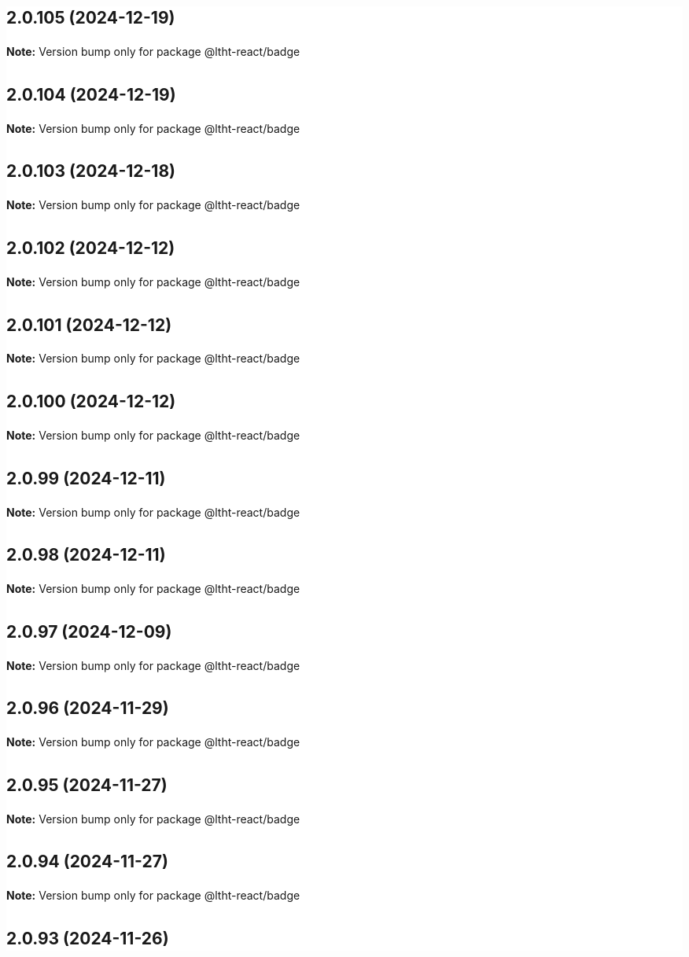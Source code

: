 ## 2.0.105 (2024-12-19)

**Note:** Version bump only for package @ltht-react/badge

## 2.0.104 (2024-12-19)

**Note:** Version bump only for package @ltht-react/badge

## 2.0.103 (2024-12-18)

**Note:** Version bump only for package @ltht-react/badge

## 2.0.102 (2024-12-12)

**Note:** Version bump only for package @ltht-react/badge

## 2.0.101 (2024-12-12)

**Note:** Version bump only for package @ltht-react/badge

## 2.0.100 (2024-12-12)

**Note:** Version bump only for package @ltht-react/badge

## 2.0.99 (2024-12-11)

**Note:** Version bump only for package @ltht-react/badge

## 2.0.98 (2024-12-11)

**Note:** Version bump only for package @ltht-react/badge

## 2.0.97 (2024-12-09)

**Note:** Version bump only for package @ltht-react/badge

## 2.0.96 (2024-11-29)

**Note:** Version bump only for package @ltht-react/badge

## 2.0.95 (2024-11-27)

**Note:** Version bump only for package @ltht-react/badge

## 2.0.94 (2024-11-27)

**Note:** Version bump only for package @ltht-react/badge

## 2.0.93 (2024-11-26)
